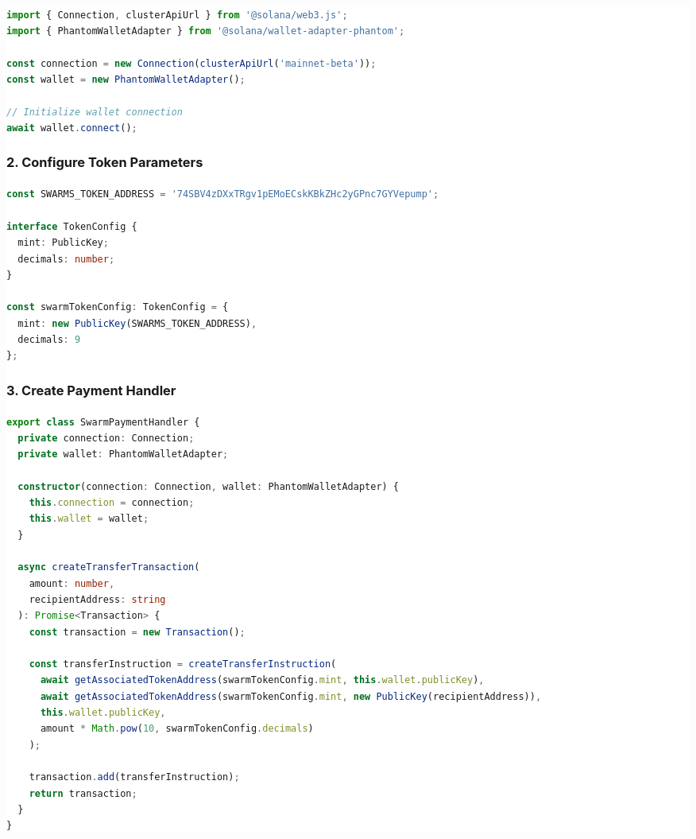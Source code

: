 ```typescript
import { Connection, clusterApiUrl } from '@solana/web3.js';
import { PhantomWalletAdapter } from '@solana/wallet-adapter-phantom';

const connection = new Connection(clusterApiUrl('mainnet-beta'));
const wallet = new PhantomWalletAdapter();

// Initialize wallet connection
await wallet.connect();
```

### 2. Configure Token Parameters

```typescript
const SWARMS_TOKEN_ADDRESS = '74SBV4zDXxTRgv1pEMoECskKBkZHc2yGPnc7GYVepump';

interface TokenConfig {
  mint: PublicKey;
  decimals: number;
}

const swarmTokenConfig: TokenConfig = {
  mint: new PublicKey(SWARMS_TOKEN_ADDRESS),
  decimals: 9
};
```

### 3. Create Payment Handler

```typescript
export class SwarmPaymentHandler {
  private connection: Connection;
  private wallet: PhantomWalletAdapter;
  
  constructor(connection: Connection, wallet: PhantomWalletAdapter) {
    this.connection = connection;
    this.wallet = wallet;
  }

  async createTransferTransaction(
    amount: number,
    recipientAddress: string
  ): Promise<Transaction> {
    const transaction = new Transaction();
    
    const transferInstruction = createTransferInstruction(
      await getAssociatedTokenAddress(swarmTokenConfig.mint, this.wallet.publicKey),
      await getAssociatedTokenAddress(swarmTokenConfig.mint, new PublicKey(recipientAddress)),
      this.wallet.publicKey,
      amount * Math.pow(10, swarmTokenConfig.decimals)
    );

    transaction.add(transferInstruction);
    return transaction;
  }
}
```
